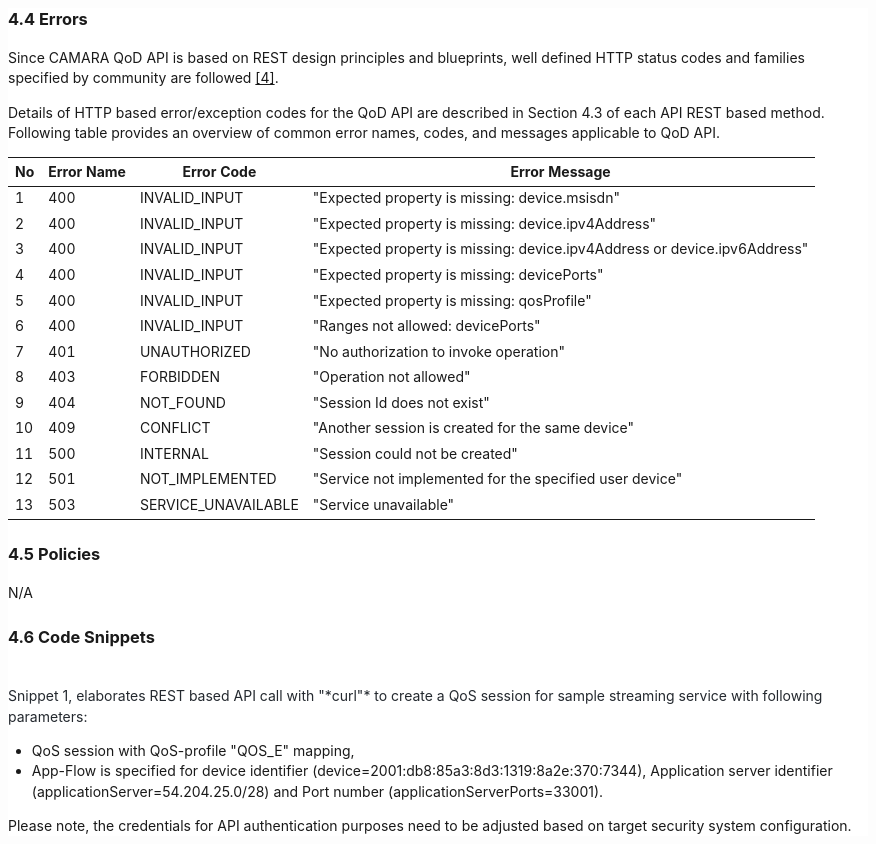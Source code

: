 ### 4.4 Errors

Since CAMARA QoD API is based on REST design principles and blueprints, well defined HTTP status codes and families specified by community are followed [[4]](#4).

Details of HTTP based error/exception codes for the QoD API are described in Section 4.3 of each API REST based method.
Following table provides an overview of common error names, codes, and messages applicable to QoD API.

| No | Error Name | Error Code | Error Message |
| --- | ---------- | ---------- | ------------- |
|1	|400 |	INVALID_INPUT |	"Expected property is missing: device.msisdn" |
|2	|400 |	INVALID_INPUT |	"Expected property is missing: device.ipv4Address" |
|3	|400 |	INVALID_INPUT |	"Expected property is missing: device.ipv4Address or device.ipv6Address" |
|4	|400 |	INVALID_INPUT |	"Expected property is missing: devicePorts" |
|5	|400 |	INVALID_INPUT |	"Expected property is missing: qosProfile" |
|6	|400 |	INVALID_INPUT |	"Ranges not allowed: devicePorts" |
|7	|401 |	UNAUTHORIZED |	"No authorization to invoke operation" |
|8	|403 |	FORBIDDEN |	"Operation not allowed" |
|9	|404 |	NOT_FOUND |	"Session Id does not exist" |
|10	|409 |	CONFLICT |	"Another session is created for the same device" |
|11	|500 |	INTERNAL |	"Session could not be created" |
|12 |501 |  NOT_IMPLEMENTED |  "Service not implemented for the specified user device" |
|13	|503 |	SERVICE_UNAVAILABLE |	"Service unavailable" |

### 4.5 Policies

N/A

### 4.6 Code Snippets

<br>
<span class="colour" style="color:rgb(36, 41, 47)">Snippet 1, elaborates REST based API call with "*curl"* to create a QoS session for sample streaming service with following parameters: </span>

* QoS session with QoS-profile "QOS_E" mapping,
* App-Flow is specified for device identifier (device=2001:db8:85a3:8d3:1319:8a2e:370:7344), Application server identifier (applicationServer=54.204.25.0/28) and Port number (applicationServerPorts=33001).

Please note, the credentials for API authentication purposes need to be adjusted based on target security system configuration.
